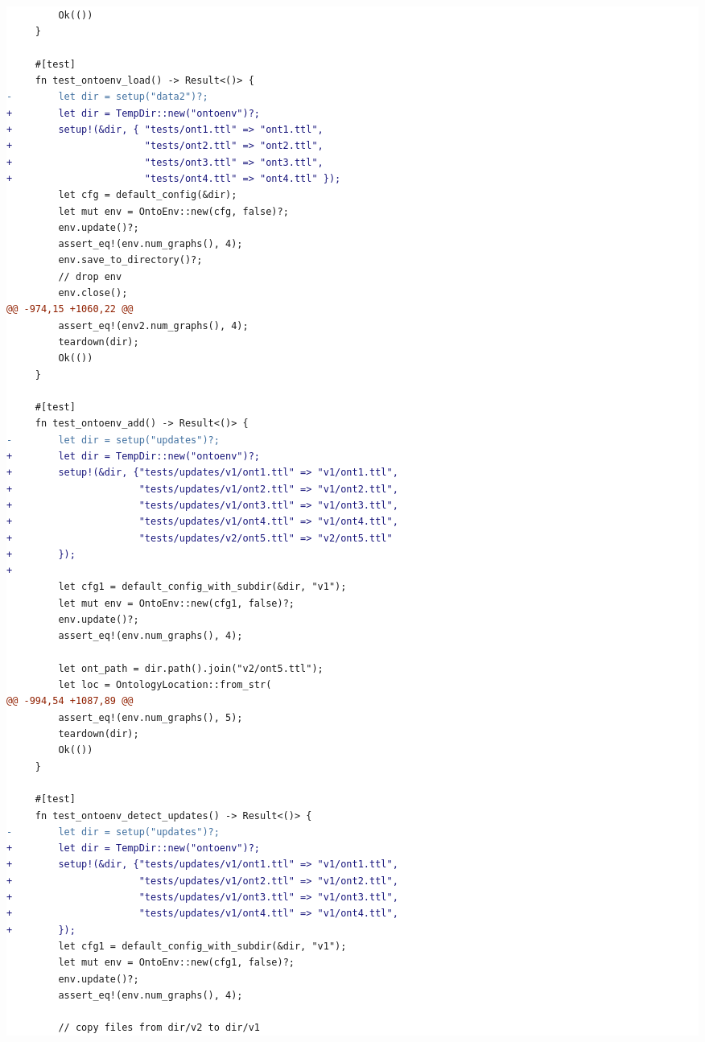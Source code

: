 ```diff
         Ok(())
     }
 
     #[test]
     fn test_ontoenv_load() -> Result<()> {
-        let dir = setup("data2")?;
+        let dir = TempDir::new("ontoenv")?;
+        setup!(&dir, { "tests/ont1.ttl" => "ont1.ttl", 
+                       "tests/ont2.ttl" => "ont2.ttl",
+                       "tests/ont3.ttl" => "ont3.ttl",
+                       "tests/ont4.ttl" => "ont4.ttl" });
         let cfg = default_config(&dir);
         let mut env = OntoEnv::new(cfg, false)?;
         env.update()?;
         assert_eq!(env.num_graphs(), 4);
         env.save_to_directory()?;
         // drop env
         env.close();
@@ -974,15 +1060,22 @@
         assert_eq!(env2.num_graphs(), 4);
         teardown(dir);
         Ok(())
     }
 
     #[test]
     fn test_ontoenv_add() -> Result<()> {
-        let dir = setup("updates")?;
+        let dir = TempDir::new("ontoenv")?;
+        setup!(&dir, {"tests/updates/v1/ont1.ttl" => "v1/ont1.ttl",
+                      "tests/updates/v1/ont2.ttl" => "v1/ont2.ttl",
+                      "tests/updates/v1/ont3.ttl" => "v1/ont3.ttl",
+                      "tests/updates/v1/ont4.ttl" => "v1/ont4.ttl",
+                      "tests/updates/v2/ont5.ttl" => "v2/ont5.ttl"
+        });
+
         let cfg1 = default_config_with_subdir(&dir, "v1");
         let mut env = OntoEnv::new(cfg1, false)?;
         env.update()?;
         assert_eq!(env.num_graphs(), 4);
 
         let ont_path = dir.path().join("v2/ont5.ttl");
         let loc = OntologyLocation::from_str(
@@ -994,54 +1087,89 @@
         assert_eq!(env.num_graphs(), 5);
         teardown(dir);
         Ok(())
     }
 
     #[test]
     fn test_ontoenv_detect_updates() -> Result<()> {
-        let dir = setup("updates")?;
+        let dir = TempDir::new("ontoenv")?;
+        setup!(&dir, {"tests/updates/v1/ont1.ttl" => "v1/ont1.ttl",
+                      "tests/updates/v1/ont2.ttl" => "v1/ont2.ttl",
+                      "tests/updates/v1/ont3.ttl" => "v1/ont3.ttl",
+                      "tests/updates/v1/ont4.ttl" => "v1/ont4.ttl",
+        });
         let cfg1 = default_config_with_subdir(&dir, "v1");
         let mut env = OntoEnv::new(cfg1, false)?;
         env.update()?;
         assert_eq!(env.num_graphs(), 4);
 
         // copy files from dir/v2 to dir/v1
```
